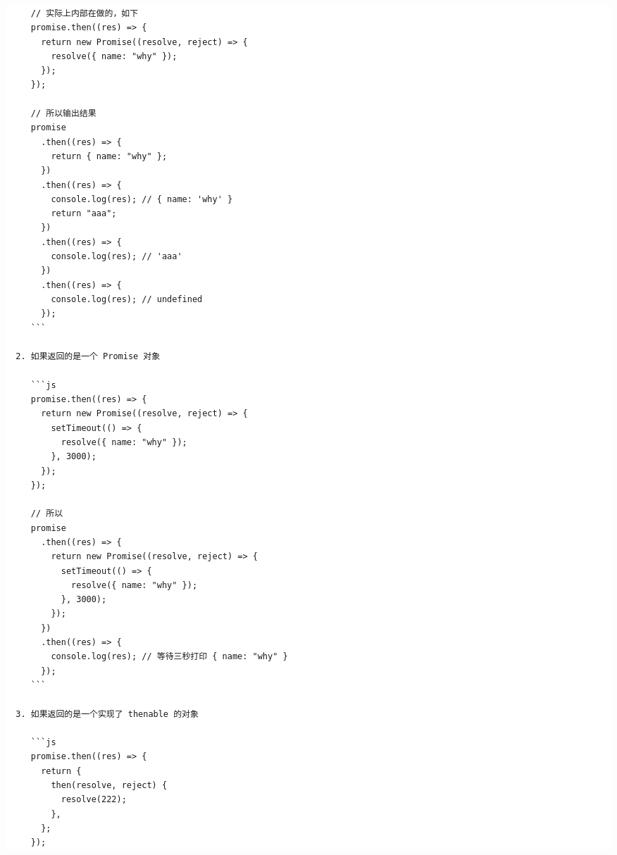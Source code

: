          // 实际上内部在做的，如下
         promise.then((res) => {
           return new Promise((resolve, reject) => {
             resolve({ name: "why" });
           });
         });

         // 所以输出结果
         promise
           .then((res) => {
             return { name: "why" };
           })
           .then((res) => {
             console.log(res); // { name: 'why' }
             return "aaa";
           })
           .then((res) => {
             console.log(res); // 'aaa'
           })
           .then((res) => {
             console.log(res); // undefined
           });
         ```

      2. 如果返回的是一个 Promise 对象

         ```js
         promise.then((res) => {
           return new Promise((resolve, reject) => {
             setTimeout(() => {
               resolve({ name: "why" });
             }, 3000);
           });
         });

         // 所以
         promise
           .then((res) => {
             return new Promise((resolve, reject) => {
               setTimeout(() => {
                 resolve({ name: "why" });
               }, 3000);
             });
           })
           .then((res) => {
             console.log(res); // 等待三秒打印 { name: "why" }
           });
         ```

      3. 如果返回的是一个实现了 thenable 的对象

         ```js
         promise.then((res) => {
           return {
             then(resolve, reject) {
               resolve(222);
             },
           };
         });
